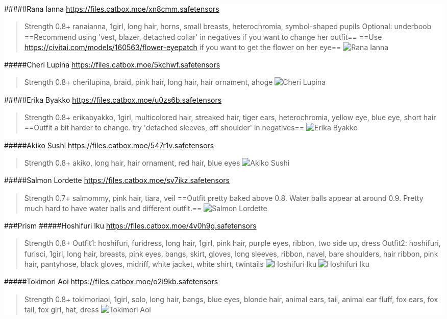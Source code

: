 #####Rana Ianna
https://files.catbox.moe/xn8cmm.safetensors
>Strength 0.8+
>ranaianna, 1girl, long hair, horns, small breasts, heterochromia, symbol-shaped pupils
>Optional: underboob
==Recommend using 'vest, blazer, detached collar' in negatives if you want to change her outfit==
==Use https://civitai.com/models/160563/flower-eyepatch if you want to get the flower on her eye==
![Rana Ianna](https://files.catbox.moe/5ayc41.jpg)

#####Cheri Lupina
https://files.catbox.moe/5kchwf.safetensors
>Strength 0.8+
>cherilupina, braid, pink hair, long hair, hair ornament, ahoge
![Cheri Lupina](https://files.catbox.moe/xsgbxe.jpg)

#####Erika Byakko
https://files.catbox.moe/u0zs6b.safetensors
>Strength 0.8+
>erikabyakko, 1girl, multicolored hair, streaked hair, tiger ears, heterochromia, yellow eye, blue eye, short hair
==Outfit a bit harder to change. try 'detached sleeves, off shoulder' in negatives==
![Erika Byakko](https://files.catbox.moe/aoiheo.jpg)

#####Akiko Sushi
https://files.catbox.moe/547r1v.safetensors
>Strength 0.8+
>akiko, long hair, hair ornament, red hair, blue eyes
![Akiko Sushi](https://files.catbox.moe/7hqcz2.jpg)

#####Salmon Lordette
https://files.catbox.moe/sv7ikz.safetensors
>Strength 0.7+
>salmommy, pink hair, tiara, veil
==Outfit pretty baked above 0.8. Water balls appear at around 0.9. Pretty much hard to have water balls and different outfit.==
![Salmon Lordette](https://files.catbox.moe/174pvw.jpg)

###Prism
#####Hoshifuri Iku
https://files.catbox.moe/4v0h9g.safetensors
>Strength 0.8+
>Outfit1: hoshifuri, furidress, long hair, 1girl, pink hair, purple eyes, ribbon, two side up, dress
>Outfit2: hoshifuri, furisci, 1girl, long hair, breasts, pink eyes, bangs, skirt, gloves, long sleeves, ribbon, navel, bare shoulders, hair ribbon, pink hair, pantyhose, black gloves, midriff, white jacket, white shirt, twintails
![Hoshifuri Iku](https://files.catbox.moe/3j7r12.jpg) ![Hoshifuri Iku](https://files.catbox.moe/0raiwc.jpg)

#####Tokimori Aoi
https://files.catbox.moe/o2i9kb.safetensors
>Strength 0.8+
>tokimoriaoi, 1girl, solo, long hair, bangs, blue eyes, blonde hair, animal ears, tail, animal ear fluff, fox ears, fox tail, fox girl, hat, dress
![Tokimori Aoi](https://files.catbox.moe/02uwvt.jpg)

